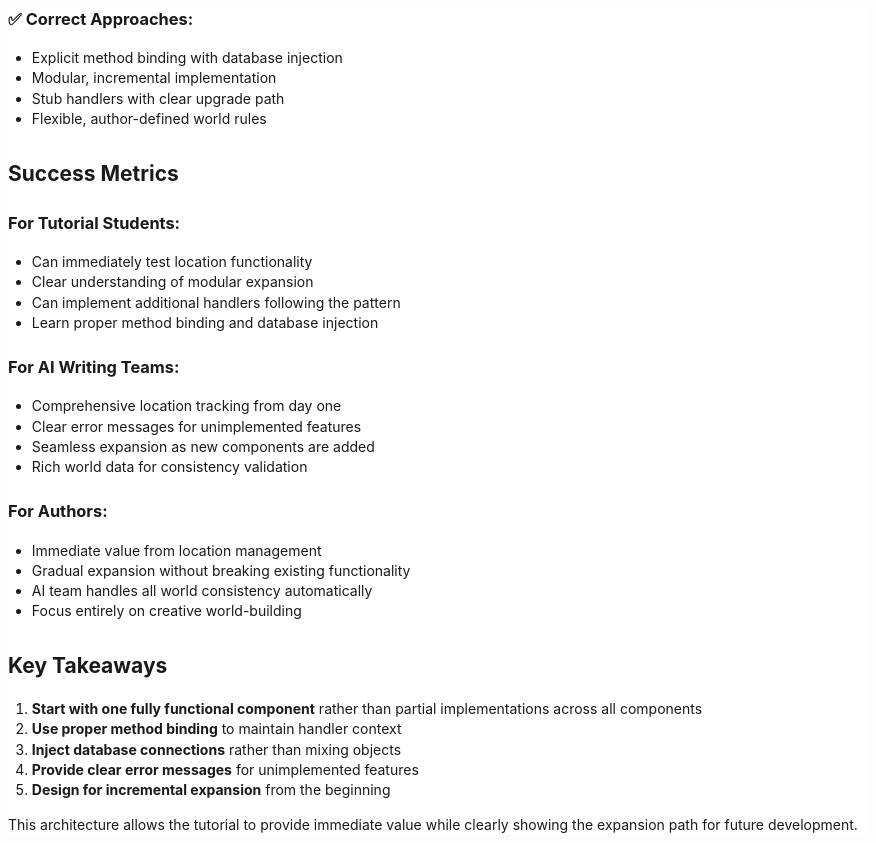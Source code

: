 ### ✅ Correct Approaches:  
- Explicit method binding with database injection
- Modular, incremental implementation
- Stub handlers with clear upgrade path
- Flexible, author-defined world rules

## Success Metrics

### For Tutorial Students:
- Can immediately test location functionality
- Clear understanding of modular expansion
- Can implement additional handlers following the pattern
- Learn proper method binding and database injection

### For AI Writing Teams:
- Comprehensive location tracking from day one
- Clear error messages for unimplemented features
- Seamless expansion as new components are added
- Rich world data for consistency validation

### For Authors:
- Immediate value from location management
- Gradual expansion without breaking existing functionality
- AI team handles all world consistency automatically
- Focus entirely on creative world-building

## Key Takeaways

1. **Start with one fully functional component** rather than partial implementations across all components
2. **Use proper method binding** to maintain handler context
3. **Inject database connections** rather than mixing objects
4. **Provide clear error messages** for unimplemented features
5. **Design for incremental expansion** from the beginning

This architecture allows the tutorial to provide immediate value while clearly showing the expansion path for future development.